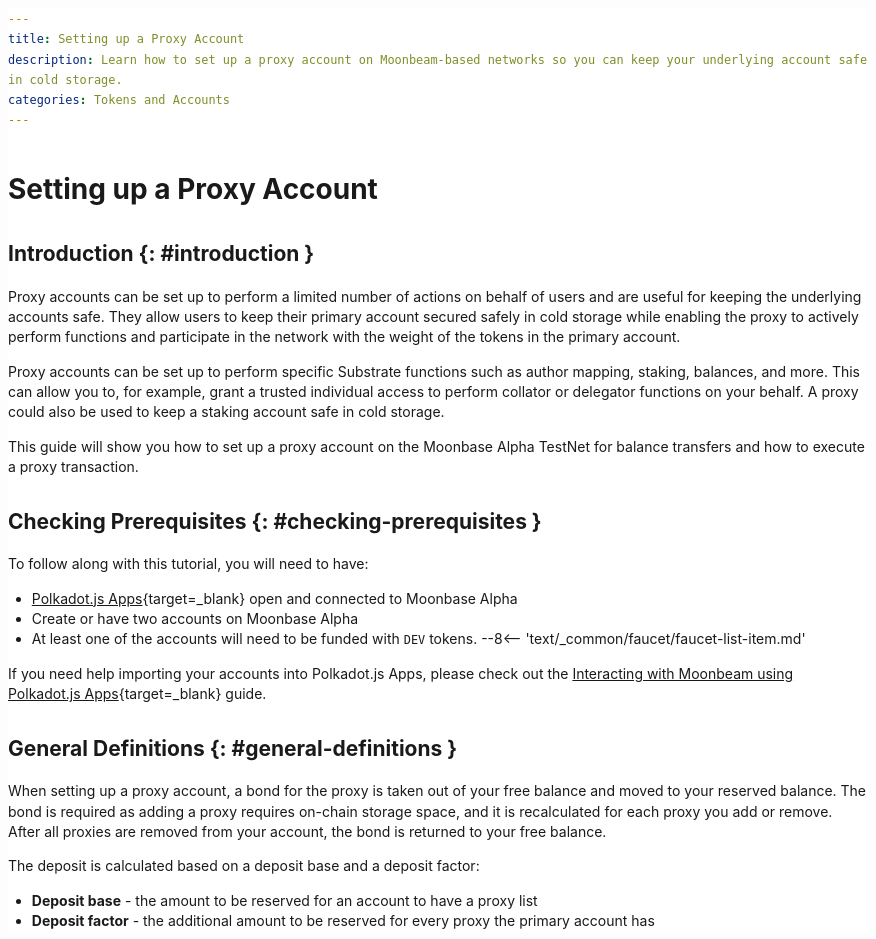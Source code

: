 ```yaml
---
title: Setting up a Proxy Account
description: Learn how to set up a proxy account on Moonbeam-based networks so you can keep your underlying account safe in cold storage.
categories: Tokens and Accounts
---
```


# Setting up a Proxy Account

## Introduction {: #introduction }

Proxy accounts can be set up to perform a limited number of actions on behalf of users and are useful for keeping the underlying accounts safe. They allow users to keep their primary account secured safely in cold storage while enabling the proxy to actively perform functions and participate in the network with the weight of the tokens in the primary account.

Proxy accounts can be set up to perform specific Substrate functions such as author mapping, staking, balances, and more. This can allow you to, for example, grant a trusted individual access to perform collator or delegator functions on your behalf. A proxy could also be used to keep a staking account safe in cold storage.

This guide will show you how to set up a proxy account on the Moonbase Alpha TestNet for balance transfers and how to execute a proxy transaction.

## Checking Prerequisites {: #checking-prerequisites }

To follow along with this tutorial, you will need to have:

- [Polkadot.js Apps](https://polkadot.js.org/apps/?rpc=wss://wss.api.moonbase.moonbeam.network#/explorer){target=\_blank} open and connected to Moonbase Alpha
- Create or have two accounts on Moonbase Alpha
- At least one of the accounts will need to be funded with `DEV` tokens.
 --8<-- 'text/_common/faucet/faucet-list-item.md'

If you need help importing your accounts into Polkadot.js Apps, please check out the [Interacting with Moonbeam using Polkadot.js Apps](/tokens/connect/polkadotjs/#creating-or-importing-an-h160-account){target=\_blank} guide.

## General Definitions {: #general-definitions }

When setting up a proxy account, a bond for the proxy is taken out of your free balance and moved to your reserved balance. The bond is required as adding a proxy requires on-chain storage space, and it is recalculated for each proxy you add or remove. After all proxies are removed from your account, the bond is returned to your free balance.

The deposit is calculated based on a deposit base and a deposit factor:

- **Deposit base** - the amount to be reserved for an account to have a proxy list
- **Deposit factor** - the additional amount to be reserved for every proxy the primary account has
